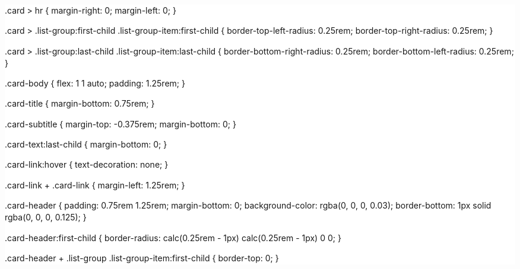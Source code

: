 .card > hr {
	margin-right: 0;
	margin-left: 0;
}

.card > .list-group:first-child .list-group-item:first-child {
	border-top-left-radius: 0.25rem;
	border-top-right-radius: 0.25rem;
}

.card > .list-group:last-child .list-group-item:last-child {
	border-bottom-right-radius: 0.25rem;
	border-bottom-left-radius: 0.25rem;
}

.card-body {
	flex: 1 1 auto;
	padding: 1.25rem;
}

.card-title {
	margin-bottom: 0.75rem;
}

.card-subtitle {
	margin-top: -0.375rem;
	margin-bottom: 0;
}

.card-text:last-child {
	margin-bottom: 0;
}

.card-link:hover {
	text-decoration: none;
}

.card-link + .card-link {
	margin-left: 1.25rem;
}

.card-header {
	padding: 0.75rem 1.25rem;
	margin-bottom: 0;
	background-color: rgba(0, 0, 0, 0.03);
	border-bottom: 1px solid rgba(0, 0, 0, 0.125);
}

.card-header:first-child {
	border-radius: calc(0.25rem - 1px) calc(0.25rem - 1px) 0 0;
}

.card-header + .list-group .list-group-item:first-child {
	border-top: 0;
}
